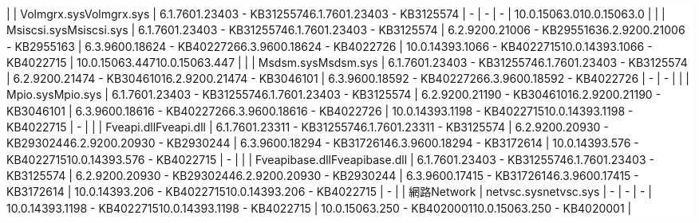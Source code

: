 |                         | <span data-ttu-id="cfdac-281">Volmgrx.sys</span><span class="sxs-lookup"><span data-stu-id="cfdac-281">Volmgrx.sys</span></span>       | <span data-ttu-id="cfdac-282">6.1.7601.23403 - KB3125574</span><span class="sxs-lookup"><span data-stu-id="cfdac-282">6.1.7601.23403 - KB3125574</span></span>         | -                                           | -                                    | -                                    | <span data-ttu-id="cfdac-283">10.0.15063.0</span><span class="sxs-lookup"><span data-stu-id="cfdac-283">10.0.15063.0</span></span>               |
|                         | <span data-ttu-id="cfdac-284">Msiscsi.sys</span><span class="sxs-lookup"><span data-stu-id="cfdac-284">Msiscsi.sys</span></span>       | <span data-ttu-id="cfdac-285">6.1.7601.23403 - KB3125574</span><span class="sxs-lookup"><span data-stu-id="cfdac-285">6.1.7601.23403 - KB3125574</span></span>         | <span data-ttu-id="cfdac-286">6.2.9200.21006 - KB2955163</span><span class="sxs-lookup"><span data-stu-id="cfdac-286">6.2.9200.21006 - KB2955163</span></span>                  | <span data-ttu-id="cfdac-287">6.3.9600.18624 - KB4022726</span><span class="sxs-lookup"><span data-stu-id="cfdac-287">6.3.9600.18624 - KB4022726</span></span>           | <span data-ttu-id="cfdac-288">10.0.14393.1066 - KB4022715</span><span class="sxs-lookup"><span data-stu-id="cfdac-288">10.0.14393.1066 - KB4022715</span></span>          | <span data-ttu-id="cfdac-289">10.0.15063.447</span><span class="sxs-lookup"><span data-stu-id="cfdac-289">10.0.15063.447</span></span>             |
|                         | <span data-ttu-id="cfdac-290">Msdsm.sys</span><span class="sxs-lookup"><span data-stu-id="cfdac-290">Msdsm.sys</span></span>         | <span data-ttu-id="cfdac-291">6.1.7601.23403 - KB3125574</span><span class="sxs-lookup"><span data-stu-id="cfdac-291">6.1.7601.23403 - KB3125574</span></span>         | <span data-ttu-id="cfdac-292">6.2.9200.21474 - KB3046101</span><span class="sxs-lookup"><span data-stu-id="cfdac-292">6.2.9200.21474 - KB3046101</span></span>                  | <span data-ttu-id="cfdac-293">6.3.9600.18592 - KB4022726</span><span class="sxs-lookup"><span data-stu-id="cfdac-293">6.3.9600.18592 - KB4022726</span></span>           | -                                    | -                          |
|                         | <span data-ttu-id="cfdac-294">Mpio.sys</span><span class="sxs-lookup"><span data-stu-id="cfdac-294">Mpio.sys</span></span>          | <span data-ttu-id="cfdac-295">6.1.7601.23403 - KB3125574</span><span class="sxs-lookup"><span data-stu-id="cfdac-295">6.1.7601.23403 - KB3125574</span></span>         | <span data-ttu-id="cfdac-296">6.2.9200.21190 - KB3046101</span><span class="sxs-lookup"><span data-stu-id="cfdac-296">6.2.9200.21190 - KB3046101</span></span>                  | <span data-ttu-id="cfdac-297">6.3.9600.18616 - KB4022726</span><span class="sxs-lookup"><span data-stu-id="cfdac-297">6.3.9600.18616 - KB4022726</span></span>           | <span data-ttu-id="cfdac-298">10.0.14393.1198 - KB4022715</span><span class="sxs-lookup"><span data-stu-id="cfdac-298">10.0.14393.1198 - KB4022715</span></span>          | -                          |
|                         | <span data-ttu-id="cfdac-299">Fveapi.dll</span><span class="sxs-lookup"><span data-stu-id="cfdac-299">Fveapi.dll</span></span>        | <span data-ttu-id="cfdac-300">6.1.7601.23311 - KB3125574</span><span class="sxs-lookup"><span data-stu-id="cfdac-300">6.1.7601.23311 - KB3125574</span></span>         | <span data-ttu-id="cfdac-301">6.2.9200.20930 - KB2930244</span><span class="sxs-lookup"><span data-stu-id="cfdac-301">6.2.9200.20930 - KB2930244</span></span>                  | <span data-ttu-id="cfdac-302">6.3.9600.18294 - KB3172614</span><span class="sxs-lookup"><span data-stu-id="cfdac-302">6.3.9600.18294 - KB3172614</span></span>           | <span data-ttu-id="cfdac-303">10.0.14393.576 - KB4022715</span><span class="sxs-lookup"><span data-stu-id="cfdac-303">10.0.14393.576 - KB4022715</span></span>           | -                          |
|                         | <span data-ttu-id="cfdac-304">Fveapibase.dll</span><span class="sxs-lookup"><span data-stu-id="cfdac-304">Fveapibase.dll</span></span>    | <span data-ttu-id="cfdac-305">6.1.7601.23403 - KB3125574</span><span class="sxs-lookup"><span data-stu-id="cfdac-305">6.1.7601.23403 - KB3125574</span></span>         | <span data-ttu-id="cfdac-306">6.2.9200.20930 - KB2930244</span><span class="sxs-lookup"><span data-stu-id="cfdac-306">6.2.9200.20930 - KB2930244</span></span>                  | <span data-ttu-id="cfdac-307">6.3.9600.17415 - KB3172614</span><span class="sxs-lookup"><span data-stu-id="cfdac-307">6.3.9600.17415 - KB3172614</span></span>           | <span data-ttu-id="cfdac-308">10.0.14393.206 - KB4022715</span><span class="sxs-lookup"><span data-stu-id="cfdac-308">10.0.14393.206 - KB4022715</span></span>           | -                          |
| <span data-ttu-id="cfdac-309">網路</span><span class="sxs-lookup"><span data-stu-id="cfdac-309">Network</span></span>                 | <span data-ttu-id="cfdac-310">netvsc.sys</span><span class="sxs-lookup"><span data-stu-id="cfdac-310">netvsc.sys</span></span>        | -                                  | -                                           | -                                    | <span data-ttu-id="cfdac-311">10.0.14393.1198 - KB4022715</span><span class="sxs-lookup"><span data-stu-id="cfdac-311">10.0.14393.1198 - KB4022715</span></span>          | <span data-ttu-id="cfdac-312">10.0.15063.250 - KB4020001</span><span class="sxs-lookup"><span data-stu-id="cfdac-312">10.0.15063.250 - KB4020001</span></span> |